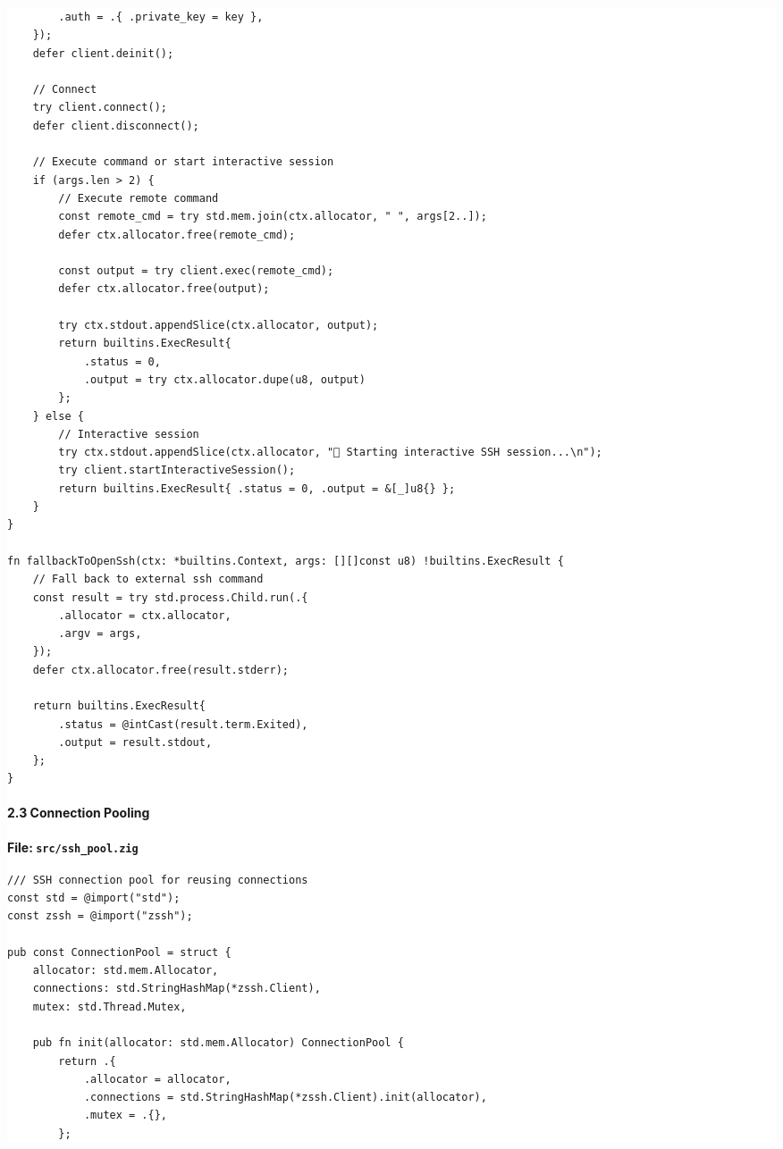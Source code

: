 ```zig
        .auth = .{ .private_key = key },
    });
    defer client.deinit();

    // Connect
    try client.connect();
    defer client.disconnect();

    // Execute command or start interactive session
    if (args.len > 2) {
        // Execute remote command
        const remote_cmd = try std.mem.join(ctx.allocator, " ", args[2..]);
        defer ctx.allocator.free(remote_cmd);

        const output = try client.exec(remote_cmd);
        defer ctx.allocator.free(output);

        try ctx.stdout.appendSlice(ctx.allocator, output);
        return builtins.ExecResult{
            .status = 0,
            .output = try ctx.allocator.dupe(u8, output)
        };
    } else {
        // Interactive session
        try ctx.stdout.appendSlice(ctx.allocator, "🔐 Starting interactive SSH session...\n");
        try client.startInteractiveSession();
        return builtins.ExecResult{ .status = 0, .output = &[_]u8{} };
    }
}

fn fallbackToOpenSsh(ctx: *builtins.Context, args: [][]const u8) !builtins.ExecResult {
    // Fall back to external ssh command
    const result = try std.process.Child.run(.{
        .allocator = ctx.allocator,
        .argv = args,
    });
    defer ctx.allocator.free(result.stderr);

    return builtins.ExecResult{
        .status = @intCast(result.term.Exited),
        .output = result.stdout,
    };
}
```

#### **2.3 Connection Pooling**

**File: `src/ssh_pool.zig`**
```zig
/// SSH connection pool for reusing connections
const std = @import("std");
const zssh = @import("zssh");

pub const ConnectionPool = struct {
    allocator: std.mem.Allocator,
    connections: std.StringHashMap(*zssh.Client),
    mutex: std.Thread.Mutex,

    pub fn init(allocator: std.mem.Allocator) ConnectionPool {
        return .{
            .allocator = allocator,
            .connections = std.StringHashMap(*zssh.Client).init(allocator),
            .mutex = .{},
        };
```
